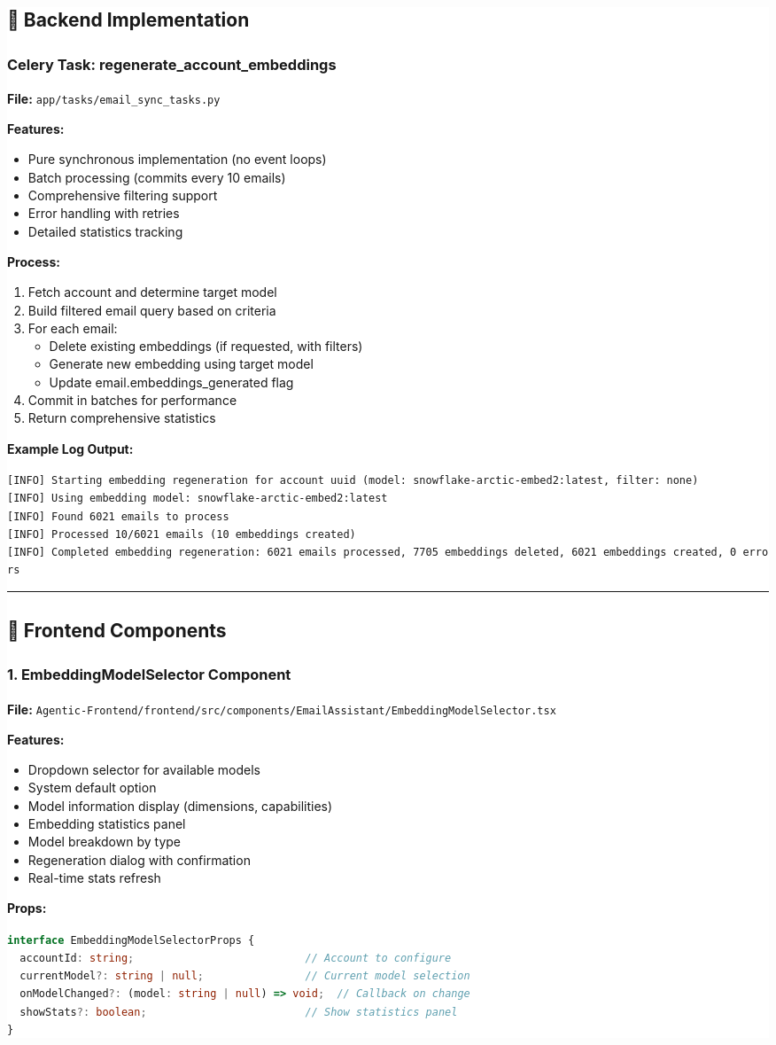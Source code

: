 
## 🔧 Backend Implementation

### Celery Task: regenerate_account_embeddings

**File:** `app/tasks/email_sync_tasks.py`

**Features:**
- Pure synchronous implementation (no event loops)
- Batch processing (commits every 10 emails)
- Comprehensive filtering support
- Error handling with retries
- Detailed statistics tracking

**Process:**
1. Fetch account and determine target model
2. Build filtered email query based on criteria
3. For each email:
   - Delete existing embeddings (if requested, with filters)
   - Generate new embedding using target model
   - Update email.embeddings_generated flag
4. Commit in batches for performance
5. Return comprehensive statistics

**Example Log Output:**
```
[INFO] Starting embedding regeneration for account uuid (model: snowflake-arctic-embed2:latest, filter: none)
[INFO] Using embedding model: snowflake-arctic-embed2:latest
[INFO] Found 6021 emails to process
[INFO] Processed 10/6021 emails (10 embeddings created)
[INFO] Completed embedding regeneration: 6021 emails processed, 7705 embeddings deleted, 6021 embeddings created, 0 errors
```

---

## 🎨 Frontend Components

### 1. EmbeddingModelSelector Component

**File:** `Agentic-Frontend/frontend/src/components/EmailAssistant/EmbeddingModelSelector.tsx`

**Features:**
- Dropdown selector for available models
- System default option
- Model information display (dimensions, capabilities)
- Embedding statistics panel
- Model breakdown by type
- Regeneration dialog with confirmation
- Real-time stats refresh

**Props:**
```typescript
interface EmbeddingModelSelectorProps {
  accountId: string;                           // Account to configure
  currentModel?: string | null;                // Current model selection
  onModelChanged?: (model: string | null) => void;  // Callback on change
  showStats?: boolean;                         // Show statistics panel
}
```
